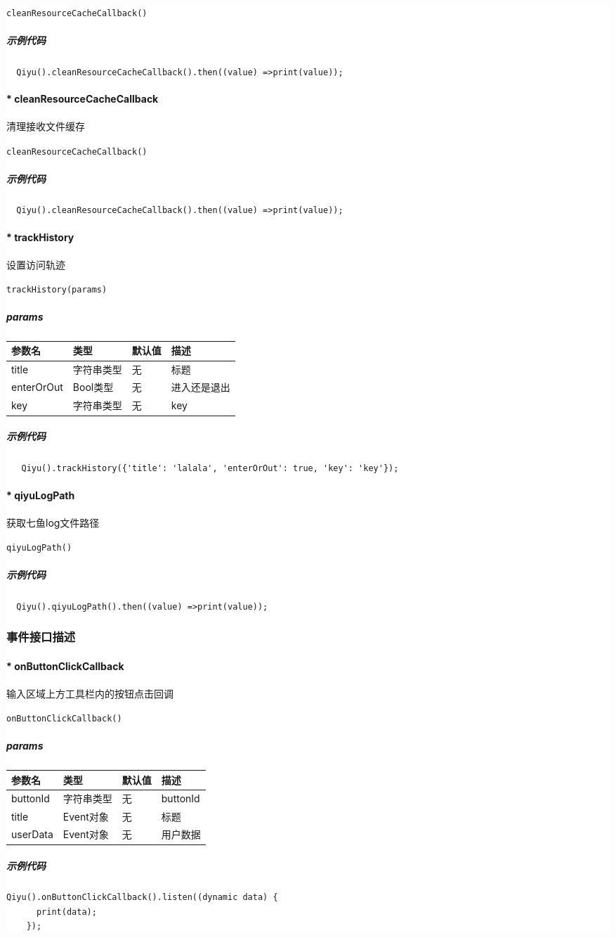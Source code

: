 ```
cleanResourceCacheCallback()
```
##### 示例代码
```
  Qiyu().cleanResourceCacheCallback().then((value) =>print(value));
```
#### * cleanResourceCacheCallback
清理接收文件缓存
```
cleanResourceCacheCallback()
```
##### 示例代码
```
  Qiyu().cleanResourceCacheCallback().then((value) =>print(value));
```
#### * trackHistory
设置访问轨迹
```
trackHistory(params)
```
##### params
| 参数名    | 类型       | 默认值 | 描述                                                         |
| :-------- | :--------- | :----- | :----------------------------------------------------------- |
| title | 字符串类型 | 无     | 标题 |
|enterOrOut  | Bool类型  | 无     | 进入还是退出|
|key  | 字符串类型  | 无     | key|
##### 示例代码
```
   Qiyu().trackHistory({'title': 'lalala', 'enterOrOut': true, 'key': 'key'});
```
#### * qiyuLogPath
获取七鱼log文件路径
```
qiyuLogPath()
```
##### 示例代码
```
  Qiyu().qiyuLogPath().then((value) =>print(value));
```
### 事件接口描述

#### * onButtonClickCallback
输入区域上方工具栏内的按钮点击回调
```
onButtonClickCallback()
```
##### params
| 参数名    | 类型       | 默认值 | 描述 |
| :-------- | :--------- | :----- | :----------------------------------------------------------- |
| buttonId | 字符串类型 | 无     | buttonId |
| title  | Event对象  | 无     | 标题 |
| userData  | Event对象  | 无     | 用户数据|
##### 示例代码
```
Qiyu().onButtonClickCallback().listen((dynamic data) {
      print(data);
    });
```